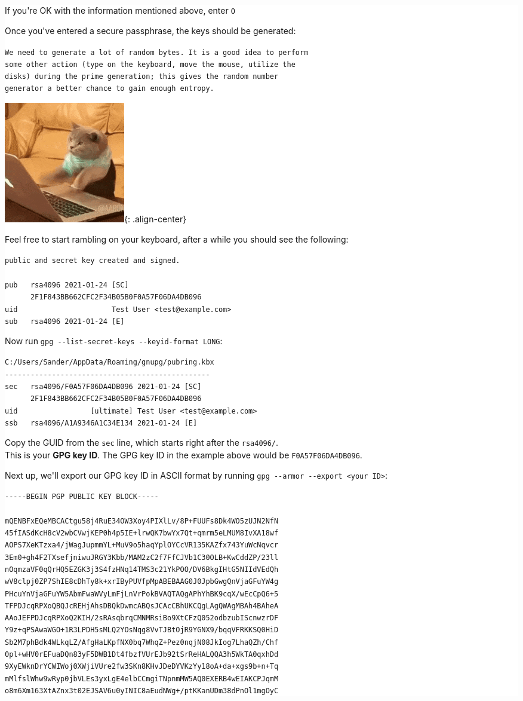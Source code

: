 If you're OK with the information mentioned above, enter `O`

Once you've entered a secure passphrase, the keys should be generated:

```terminal
We need to generate a lot of random bytes. It is a good idea to perform
some other action (type on the keyboard, move the mouse, utilize the
disks) during the prime generation; this gives the random number
generator a better chance to gain enough entropy.
```

![cat typing](/assets/images/cat-typing.gif){: .align-center}

Feel free to start rambling on your keyboard, after a while you should see the following:

```terminal
public and secret key created and signed.

pub   rsa4096 2021-01-24 [SC]
      2F1F843BB662CFC2F34B05B0F0A57F06DA4DB096
uid                      Test User <test@example.com>
sub   rsa4096 2021-01-24 [E]

```

Now run `gpg --list-secret-keys --keyid-format LONG`:

```terminal
C:/Users/Sander/AppData/Roaming/gnupg/pubring.kbx
------------------------------------------------
sec   rsa4096/F0A57F06DA4DB096 2021-01-24 [SC]
      2F1F843BB662CFC2F34B05B0F0A57F06DA4DB096
uid                 [ultimate] Test User <test@example.com>
ssb   rsa4096/A1A9346A1C34E134 2021-01-24 [E]
```

Copy the GUID from the `sec` line, which starts right after the `rsa4096/`.  
This is your **GPG key ID**. The GPG key ID in the example above would be `F0A57F06DA4DB096`.

Next up, we'll export our GPG key ID in ASCII format by running `gpg --armor --export <your ID>`:

```terminal
-----BEGIN PGP PUBLIC KEY BLOCK-----

mQENBFxEQeMBCACtgu58j4RuE34OW3Xoy4PIXlLv/8P+FUUFs8Dk4WO5zUJN2NfN
45fIASdKcH8cV2wbCVwjKEP0h4p5IE+lrwQK7bwYx7Qt+qmrm5eLMUM8IvXA18wf
AOPS7XeKTzxa4/jWagJupmmYL+MuV9o5haqYplOYCcVR135KAZfx743YuWcNqvcr
3Em0+gh4F2TXsefjniwuJRGY3Kbb/MAM2zC2f7FfCJVb1C30OLB+KwCddZP/23ll
nOqmzaVF0qQrHQ5EZGK3j3S4fzHNq14TMS3c21YkPOO/DV6BkgIHtG5NIIdVEdQh
wV8clpj0ZP7ShIE8cDhTy8k+xrIByPUVfpMpABEBAAG0J0JpbGwgQnVjaGFuYW4g
PHcuYnVjaGFuYW5AbmFwaWVyLmFjLnVrPokBVAQTAQgAPhYhBK9cqX/wEcCpQ6+5
TFPDJcqRPXoQBQJcREHjAhsDBQkDwmcABQsJCAcCBhUKCQgLAgQWAgMBAh4BAheA
AAoJEFPDJcqRPXoQ2KIH/2sRAsqbrqCMNMRsiBo9XtCFzQ052odbzubIScnwzrDF
Y9z+qPSAwaWGO+1R3LPDH5sMLQ2YOsNqg8VvTJBtOjR9YGNX9/bqqVFRKKSQ0HiD
Sb2M7phBdk4WLkqLZ/AfgHaLKpfNX0bq7WhqZ+Pez0nqjN08JkIog7LhaQZh/Chf
0pl+wHV0rEFuaDQn83yF5DWB1Dt4fbzfVUrEJb92tSrReHALQQA3h5WkTA0qxhDd
9XyEWknDrYCWIWoj0XWjiVUre2fw3SKn8KHvJDeDYVKzYy18oA+da+xgs9b+n+Tq
mMlfslWhw9wRyp0jbVLEs3yxLgE4elbCCmgiTNpnmMW5AQ0EXERB4wEIAKCPJqmM
o8m6Xm163XtAZnx3t02EJSAV6u0yINIC8aEudNWg+/ptKKanUDm38dPnOl1mgOyC
```